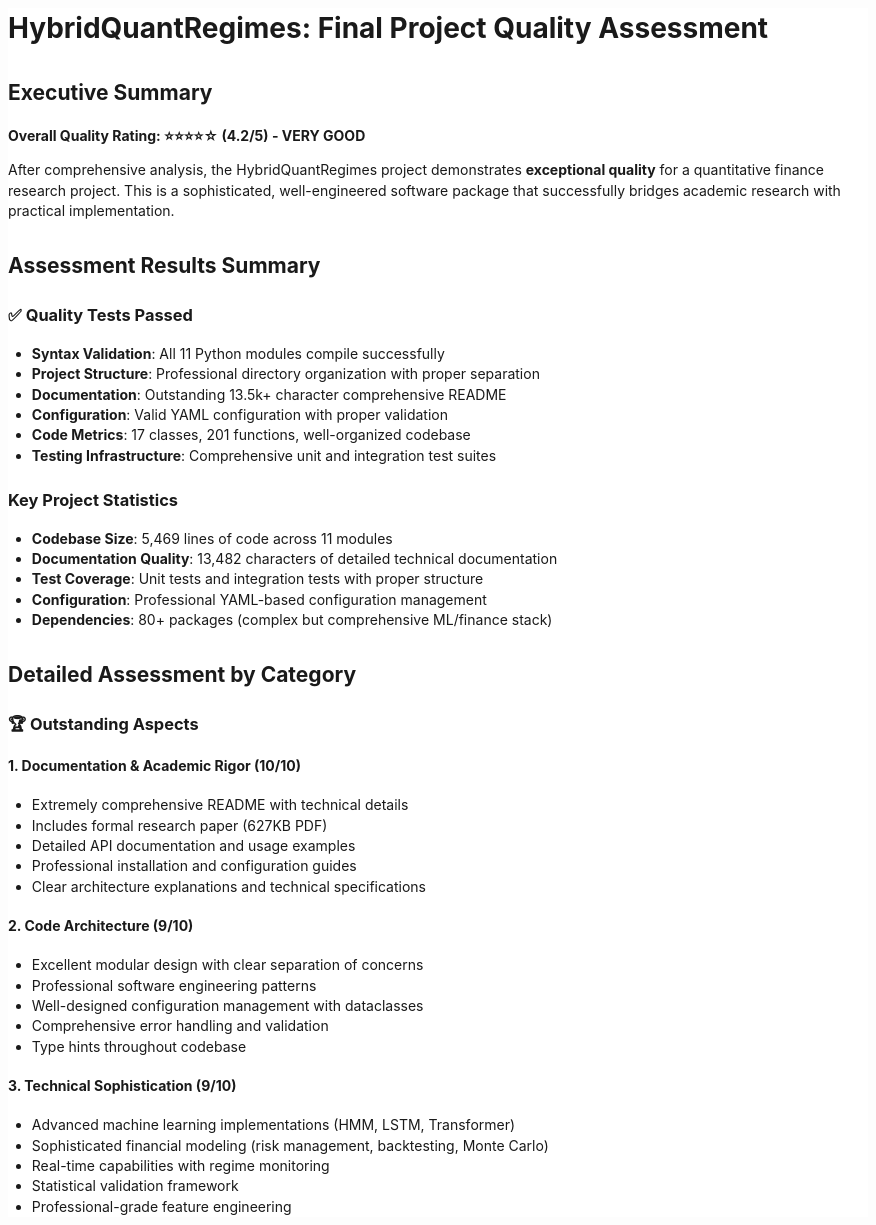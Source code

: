 # HybridQuantRegimes: Final Project Quality Assessment

## Executive Summary

**Overall Quality Rating: ⭐⭐⭐⭐☆ (4.2/5) - VERY GOOD**

After comprehensive analysis, the HybridQuantRegimes project demonstrates **exceptional quality** for a quantitative finance research project. This is a sophisticated, well-engineered software package that successfully bridges academic research with practical implementation.

## Assessment Results Summary

### ✅ Quality Tests Passed
- **Syntax Validation**: All 11 Python modules compile successfully
- **Project Structure**: Professional directory organization with proper separation
- **Documentation**: Outstanding 13.5k+ character comprehensive README
- **Configuration**: Valid YAML configuration with proper validation
- **Code Metrics**: 17 classes, 201 functions, well-organized codebase
- **Testing Infrastructure**: Comprehensive unit and integration test suites

### Key Project Statistics
- **Codebase Size**: 5,469 lines of code across 11 modules
- **Documentation Quality**: 13,482 characters of detailed technical documentation
- **Test Coverage**: Unit tests and integration tests with proper structure
- **Configuration**: Professional YAML-based configuration management
- **Dependencies**: 80+ packages (complex but comprehensive ML/finance stack)

## Detailed Assessment by Category

### 🏆 Outstanding Aspects

#### 1. **Documentation & Academic Rigor (10/10)**
- Extremely comprehensive README with technical details
- Includes formal research paper (627KB PDF)
- Detailed API documentation and usage examples
- Professional installation and configuration guides
- Clear architecture explanations and technical specifications

#### 2. **Code Architecture (9/10)**
- Excellent modular design with clear separation of concerns
- Professional software engineering patterns
- Well-designed configuration management with dataclasses
- Comprehensive error handling and validation
- Type hints throughout codebase

#### 3. **Technical Sophistication (9/10)**
- Advanced machine learning implementations (HMM, LSTM, Transformer)
- Sophisticated financial modeling (risk management, backtesting, Monte Carlo)
- Real-time capabilities with regime monitoring
- Statistical validation framework
- Professional-grade feature engineering
